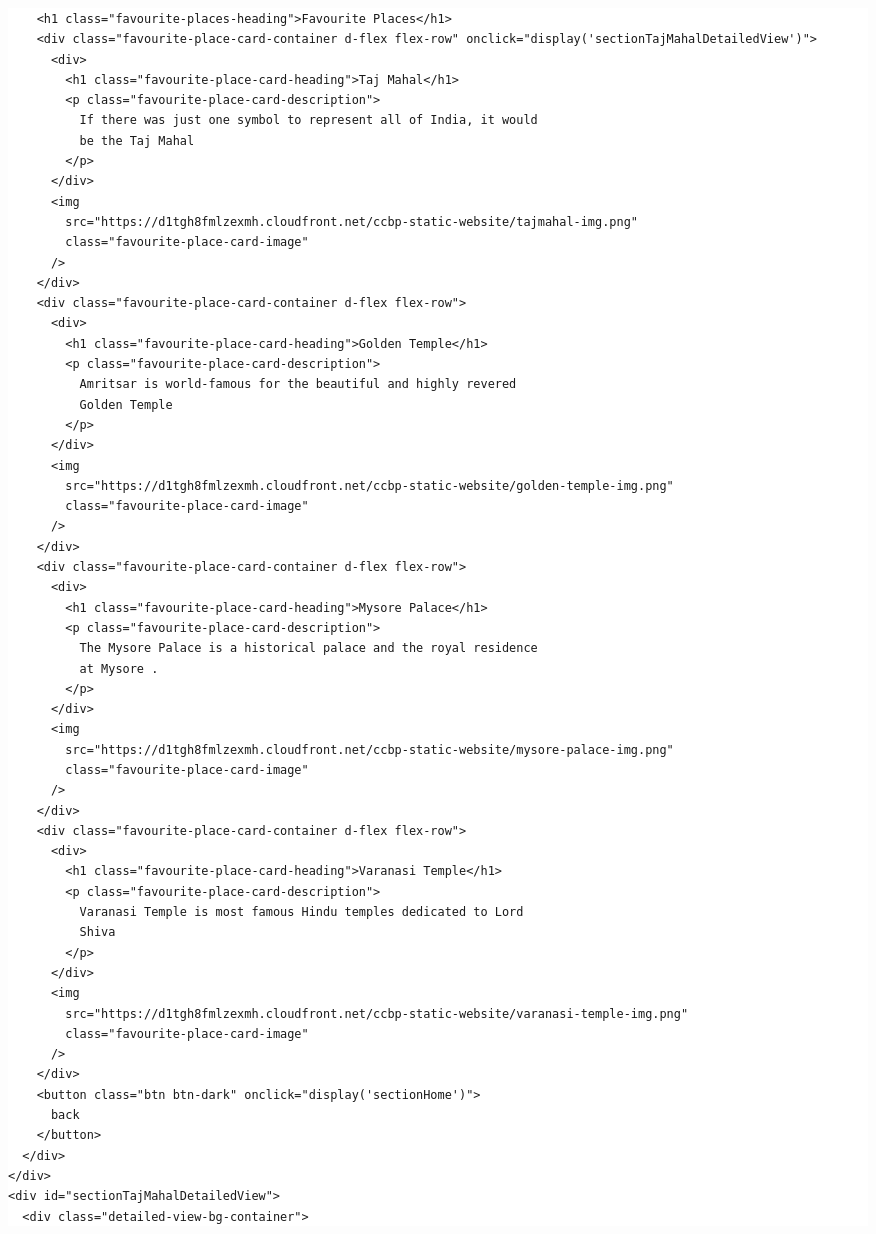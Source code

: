         <h1 class="favourite-places-heading">Favourite Places</h1>
        <div class="favourite-place-card-container d-flex flex-row" onclick="display('sectionTajMahalDetailedView')">
          <div>
            <h1 class="favourite-place-card-heading">Taj Mahal</h1>
            <p class="favourite-place-card-description">
              If there was just one symbol to represent all of India, it would
              be the Taj Mahal
            </p>
          </div>
          <img
            src="https://d1tgh8fmlzexmh.cloudfront.net/ccbp-static-website/tajmahal-img.png"
            class="favourite-place-card-image"
          />
        </div>
        <div class="favourite-place-card-container d-flex flex-row">
          <div>
            <h1 class="favourite-place-card-heading">Golden Temple</h1>
            <p class="favourite-place-card-description">
              Amritsar is world-famous for the beautiful and highly revered
              Golden Temple
            </p>
          </div>
          <img
            src="https://d1tgh8fmlzexmh.cloudfront.net/ccbp-static-website/golden-temple-img.png"
            class="favourite-place-card-image"
          />
        </div>
        <div class="favourite-place-card-container d-flex flex-row">
          <div>
            <h1 class="favourite-place-card-heading">Mysore Palace</h1>
            <p class="favourite-place-card-description">
              The Mysore Palace is a historical palace and the royal residence
              at Mysore .
            </p>
          </div>
          <img
            src="https://d1tgh8fmlzexmh.cloudfront.net/ccbp-static-website/mysore-palace-img.png"
            class="favourite-place-card-image"
          />
        </div>
        <div class="favourite-place-card-container d-flex flex-row">
          <div>
            <h1 class="favourite-place-card-heading">Varanasi Temple</h1>
            <p class="favourite-place-card-description">
              Varanasi Temple is most famous Hindu temples dedicated to Lord
              Shiva
            </p>
          </div>
          <img
            src="https://d1tgh8fmlzexmh.cloudfront.net/ccbp-static-website/varanasi-temple-img.png"
            class="favourite-place-card-image"
          />
        </div>
        <button class="btn btn-dark" onclick="display('sectionHome')">
          back
        </button>
      </div>
    </div>
    <div id="sectionTajMahalDetailedView">
      <div class="detailed-view-bg-container">